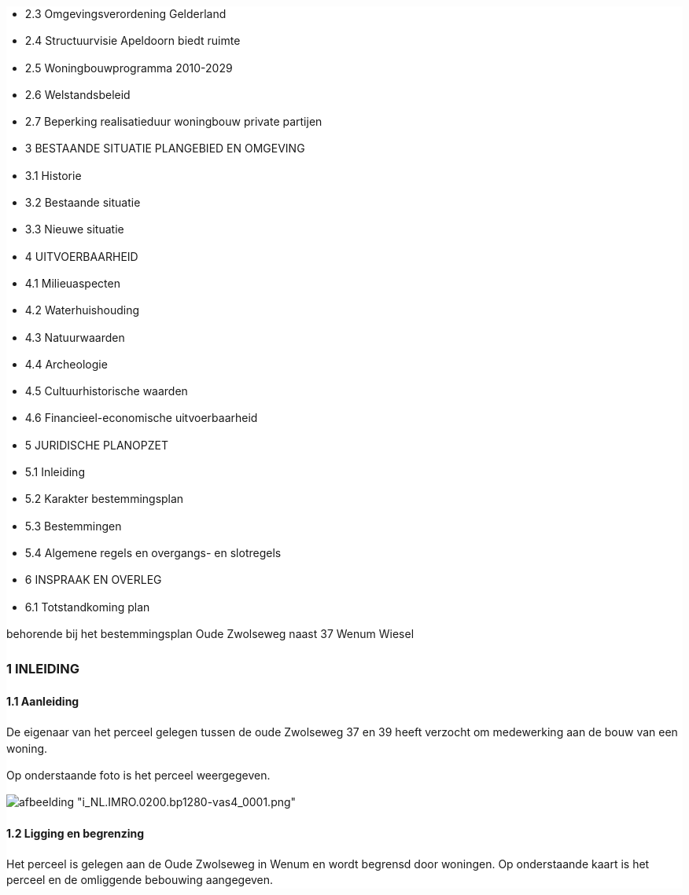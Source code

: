 + 2\.3 Omgevingsverordening Gelderland

+ 2\.4 Structuurvisie Apeldoorn biedt ruimte

+ 2\.5 Woningbouwprogramma 2010\-2029

+ 2\.6 Welstandsbeleid

+ 2\.7 Beperking realisatieduur woningbouw private partijen

* 3 BESTAANDE SITUATIE PLANGEBIED EN OMGEVING

+ 3\.1 Historie

+ 3\.2 Bestaande situatie

+ 3\.3 Nieuwe situatie

* 4 UITVOERBAARHEID

+ 4\.1 Milieuaspecten

+ 4\.2 Waterhuishouding

+ 4\.3 Natuurwaarden

+ 4\.4 Archeologie

+ 4\.5 Cultuurhistorische waarden

+ 4\.6 Financieel\-economische uitvoerbaarheid

* 5 JURIDISCHE PLANOPZET

+ 5\.1 Inleiding

+ 5\.2 Karakter bestemmingsplan

+ 5\.3 Bestemmingen

+ 5\.4 Algemene regels en overgangs\- en slotregels

* 6 INSPRAAK EN OVERLEG

+ 6\.1 Totstandkoming plan

behorende bij het bestemmingsplan Oude Zwolseweg naast 37 Wenum Wiesel

### 1 INLEIDING

#### 1\.1 Aanleiding

De eigenaar van het perceel gelegen tussen de oude Zwolseweg 37 en 39 heeft verzocht om medewerking aan de bouw van een woning.

Op onderstaande foto is het perceel weergegeven.

![afbeelding "i_NL.IMRO.0200.bp1280-vas4_0001.png"](i_NL.IMRO.0200.bp1280-vas4_0001.png)

#### 1\.2 Ligging en begrenzing

Het perceel is gelegen aan de Oude Zwolseweg in Wenum en wordt begrensd door woningen. Op onderstaande kaart is het perceel en de omliggende bebouwing aangegeven.
